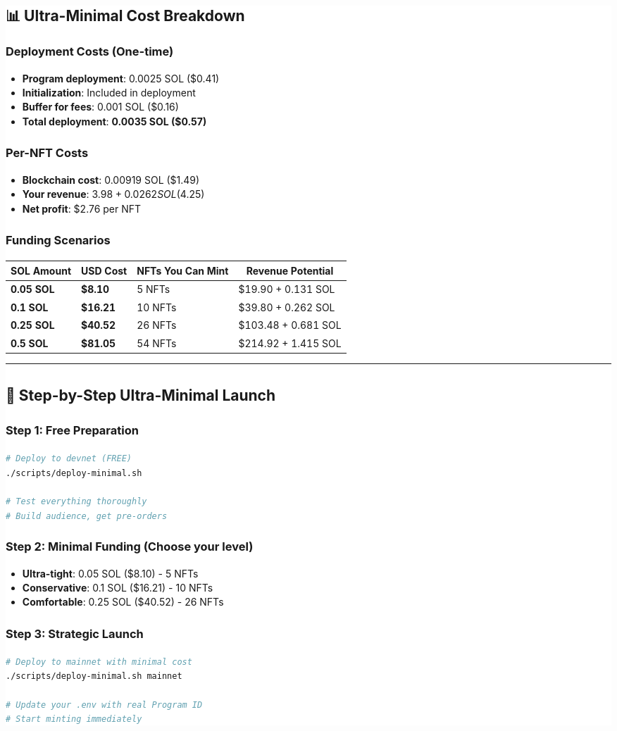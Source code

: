 
## 📊 **Ultra-Minimal Cost Breakdown**

### Deployment Costs (One-time)
- **Program deployment**: 0.0025 SOL ($0.41)
- **Initialization**: Included in deployment
- **Buffer for fees**: 0.001 SOL ($0.16)
- **Total deployment**: **0.0035 SOL ($0.57)**

### Per-NFT Costs
- **Blockchain cost**: 0.00919 SOL ($1.49)
- **Your revenue**: $3.98 + 0.0262 SOL ($4.25)
- **Net profit**: $2.76 per NFT

### Funding Scenarios

| **SOL Amount** | **USD Cost** | **NFTs You Can Mint** | **Revenue Potential** |
|----------------|--------------|----------------------|----------------------|
| **0.05 SOL** | **$8.10** | 5 NFTs | $19.90 + 0.131 SOL |
| **0.1 SOL** | **$16.21** | 10 NFTs | $39.80 + 0.262 SOL |
| **0.25 SOL** | **$40.52** | 26 NFTs | $103.48 + 0.681 SOL |
| **0.5 SOL** | **$81.05** | 54 NFTs | $214.92 + 1.415 SOL |

---

## 🚀 **Step-by-Step Ultra-Minimal Launch**

### Step 1: Free Preparation
```bash
# Deploy to devnet (FREE)
./scripts/deploy-minimal.sh

# Test everything thoroughly
# Build audience, get pre-orders
```

### Step 2: Minimal Funding (Choose your level)
- **Ultra-tight**: 0.05 SOL ($8.10) - 5 NFTs
- **Conservative**: 0.1 SOL ($16.21) - 10 NFTs
- **Comfortable**: 0.25 SOL ($40.52) - 26 NFTs

### Step 3: Strategic Launch
```bash
# Deploy to mainnet with minimal cost
./scripts/deploy-minimal.sh mainnet

# Update your .env with real Program ID
# Start minting immediately
```
